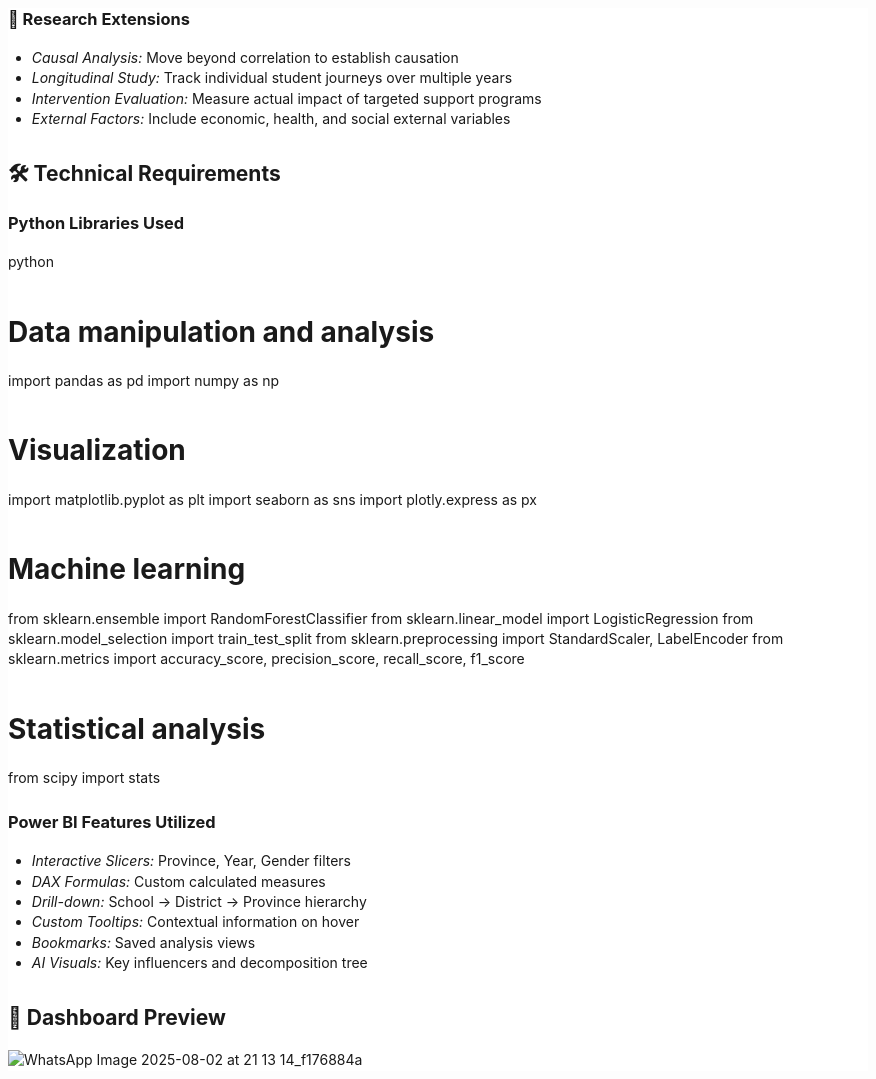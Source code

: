 ### 🔬 Research Extensions
- *Causal Analysis:* Move beyond correlation to establish causation
- *Longitudinal Study:* Track individual student journeys over multiple years
- *Intervention Evaluation:* Measure actual impact of targeted support programs
- *External Factors:* Include economic, health, and social external variables




## 🛠 Technical Requirements

### Python Libraries Used
python
# Data manipulation and analysis
import pandas as pd
import numpy as np

# Visualization
import matplotlib.pyplot as plt
import seaborn as sns
import plotly.express as px

# Machine learning
from sklearn.ensemble import RandomForestClassifier
from sklearn.linear_model import LogisticRegression
from sklearn.model_selection import train_test_split
from sklearn.preprocessing import StandardScaler, LabelEncoder
from sklearn.metrics import accuracy_score, precision_score, recall_score, f1_score

# Statistical analysis
from scipy import stats


### Power BI Features Utilized
- *Interactive Slicers:* Province, Year, Gender filters
- *DAX Formulas:* Custom calculated measures
- *Drill-down:* School → District → Province hierarchy
- *Custom Tooltips:* Contextual information on hover
- *Bookmarks:* Saved analysis views
- *AI Visuals:* Key influencers and decomposition tree

## 🎨 Dashboard Preview

![WhatsApp Image 2025-08-02 at 21 13 14_f176884a](https://github.com/user-attachments/assets/79d70e91-0d27-49c3-8d88-92364890a3c0)

